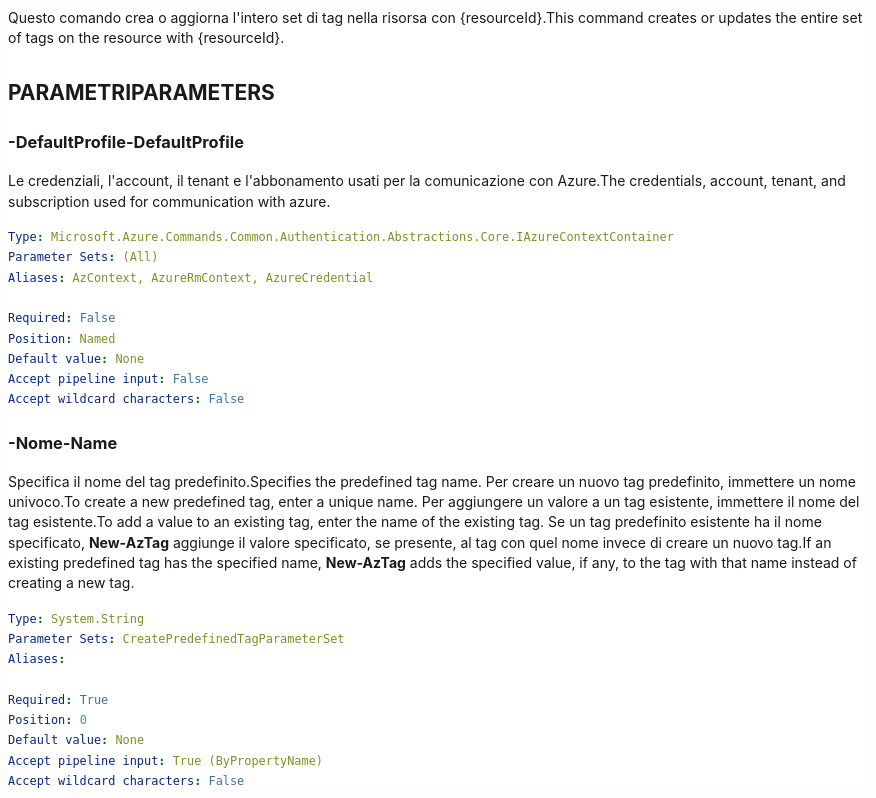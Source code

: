 
<span data-ttu-id="f60ae-142">Questo comando crea o aggiorna l'intero set di tag nella risorsa con {resourceId}.</span><span class="sxs-lookup"><span data-stu-id="f60ae-142">This command creates or updates the entire set of tags on the resource with {resourceId}.</span></span>

## <span data-ttu-id="f60ae-143">PARAMETRI</span><span class="sxs-lookup"><span data-stu-id="f60ae-143">PARAMETERS</span></span>

### <span data-ttu-id="f60ae-144">-DefaultProfile</span><span class="sxs-lookup"><span data-stu-id="f60ae-144">-DefaultProfile</span></span>
<span data-ttu-id="f60ae-145">Le credenziali, l'account, il tenant e l'abbonamento usati per la comunicazione con Azure.</span><span class="sxs-lookup"><span data-stu-id="f60ae-145">The credentials, account, tenant, and subscription used for communication with azure.</span></span>

```yaml
Type: Microsoft.Azure.Commands.Common.Authentication.Abstractions.Core.IAzureContextContainer
Parameter Sets: (All)
Aliases: AzContext, AzureRmContext, AzureCredential

Required: False
Position: Named
Default value: None
Accept pipeline input: False
Accept wildcard characters: False
```

### <span data-ttu-id="f60ae-146">-Nome</span><span class="sxs-lookup"><span data-stu-id="f60ae-146">-Name</span></span>
<span data-ttu-id="f60ae-147">Specifica il nome del tag predefinito.</span><span class="sxs-lookup"><span data-stu-id="f60ae-147">Specifies the predefined tag name.</span></span>
<span data-ttu-id="f60ae-148">Per creare un nuovo tag predefinito, immettere un nome univoco.</span><span class="sxs-lookup"><span data-stu-id="f60ae-148">To create a new predefined tag, enter a unique name.</span></span>
<span data-ttu-id="f60ae-149">Per aggiungere un valore a un tag esistente, immettere il nome del tag esistente.</span><span class="sxs-lookup"><span data-stu-id="f60ae-149">To add a value to an existing tag, enter the name of the existing tag.</span></span>
<span data-ttu-id="f60ae-150">Se un tag predefinito esistente ha il nome specificato, **New-AzTag** aggiunge il valore specificato, se presente, al tag con quel nome invece di creare un nuovo tag.</span><span class="sxs-lookup"><span data-stu-id="f60ae-150">If an existing predefined tag has the specified name, **New-AzTag** adds the specified value, if any, to the tag with that name instead of creating a new tag.</span></span>

```yaml
Type: System.String
Parameter Sets: CreatePredefinedTagParameterSet
Aliases:

Required: True
Position: 0
Default value: None
Accept pipeline input: True (ByPropertyName)
Accept wildcard characters: False
```
